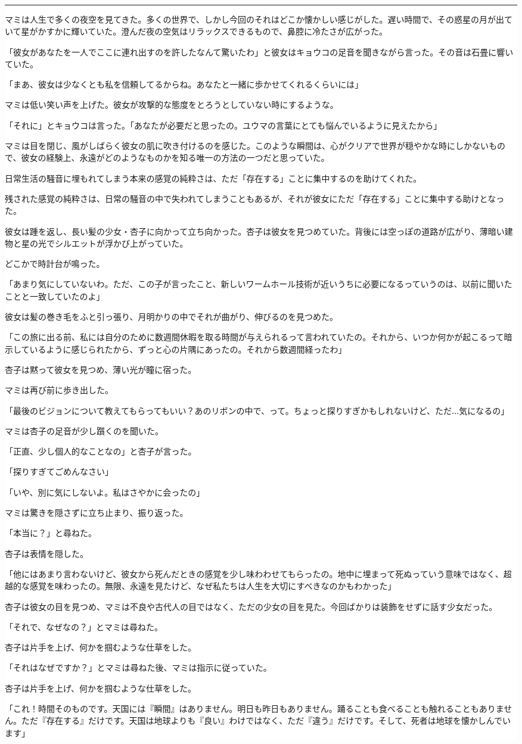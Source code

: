 ***

マミは人生で多くの夜空を見てきた。多くの世界で、しかし今回のそれはどこか懐かしい感じがした。遅い時間で、その惑星の月が出ていて星がかすかに輝いていた。澄んだ夜の空気はリラックスできるもので、鼻腔に冷たさが広がった。

「彼女があなたを一人でここに連れ出すのを許したなんて驚いたわ」と彼女はキョウコの足音を聞きながら言った。その音は石畳に響いていた。

「まあ、彼女は少なくとも私を信頼してるからね。あなたと一緒に歩かせてくれるくらいには」

マミは低い笑い声を上げた。彼女が攻撃的な態度をとろうとしていない時にするような。

「それに」とキョウコは言った。「あなたが必要だと思ったの。ユウマの言葉にとても悩んでいるように見えたから」

マミは目を閉じ、風がしばらく彼女の肌に吹き付けるのを感じた。このような瞬間は、心がクリアで世界が穏やかな時にしかないもので、彼女の経験上、永遠がどのようなものかを知る唯一の方法の一つだと思っていた。

日常生活の騒音に埋もれてしまう本来の感覚の純粋さは、ただ「存在する」ことに集中するのを助けてくれた。

残された感覚の純粋さは、日常の騒音の中で失われてしまうこともあるが、それが彼女にただ「存在する」ことに集中する助けとなった。

彼女は踵を返し、長い髪の少女・杏子に向かって立ち向かった。杏子は彼女を見つめていた。背後には空っぽの道路が広がり、薄暗い建物と星の光でシルエットが浮かび上がっていた。

どこかで時計台が鳴った。

「あまり気にしていないわ。ただ、この子が言ったこと、新しいワームホール技術が近いうちに必要になるっていうのは、以前に聞いたことと一致していたのよ」

彼女は髪の巻き毛をふと引っ張り、月明かりの中でそれが曲がり、伸びるのを見つめた。

「この旅に出る前、私には自分のために数週間休暇を取る時間が与えられるって言われていたの。それから、いつか何かが起こるって暗示しているように感じられたから、ずっと心の片隅にあったの。それから数週間経ったわ」

杏子は黙って彼女を見つめ、薄い光が瞳に宿った。

マミは再び前に歩き出した。

「最後のビジョンについて教えてもらってもいい？あのリボンの中で、って。ちょっと探りすぎかもしれないけど、ただ…気になるの」

マミは杏子の足音が少し躓くのを聞いた。

「正直、少し個人的なことなの」と杏子が言った。

「探りすぎてごめんなさい」

「いや、別に気にしないよ。私はさやかに会ったの」

マミは驚きを隠さずに立ち止まり、振り返った。

「本当に？」と尋ねた。

杏子は表情を隠した。

「他にはあまり言わないけど、彼女から死んだときの感覚を少し味わわせてもらったの。地中に埋まって死ぬっていう意味ではなく、超越的な感覚を味わったの。無限、永遠を見たけど、なぜ私たちは人生を大切にすべきなのかもわかった」

杏子は彼女の目を見つめ、マミは不良や古代人の目ではなく、ただの少女の目を見た。今回ばかりは装飾をせずに話す少女だった。

「それで、なぜなの？」とマミは尋ねた。

杏子は片手を上げ、何かを掴むような仕草をした。

「それはなぜですか？」とマミは尋ねた後、マミは指示に従っていた。

杏子は片手を上げ、何かを掴むような仕草をした。

「これ！時間そのものです。天国には『瞬間』はありません。明日も昨日もありません。踊ることも食べることも触れることもありません。ただ『存在する』だけです。天国は地球よりも『良い』わけではなく、ただ『違う』だけです。そして、死者は地球を懐かしんでいます」
